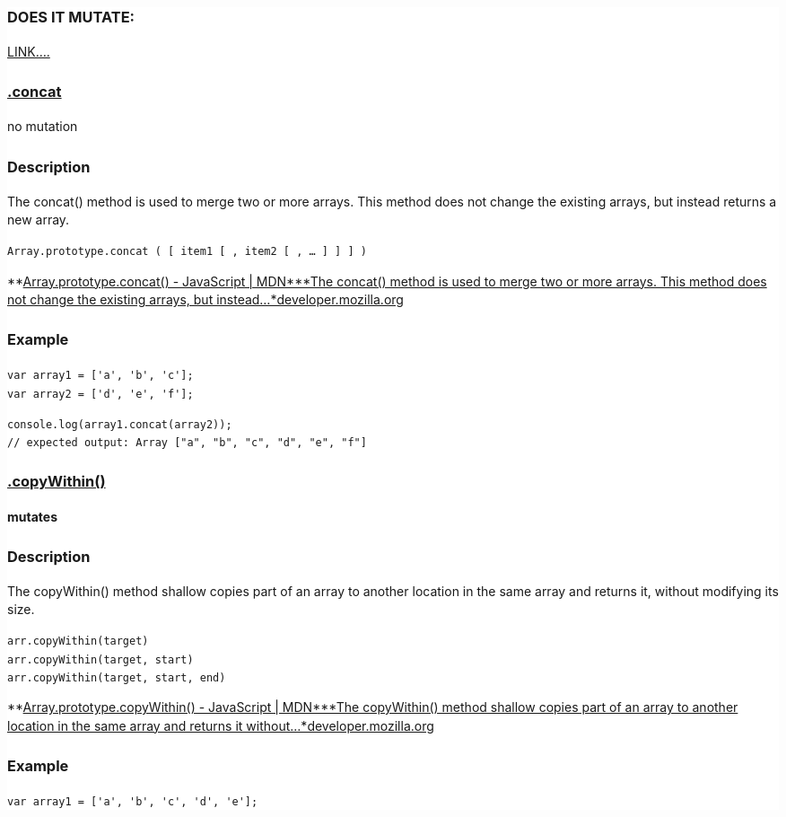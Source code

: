 ### DOES IT MUTATE:

[LINK….](https://doesitmutate.xyz/)

### [.concat](https://doesitmutate.xyz/concat)

no mutation

### Description

The concat() method is used to merge two or more arrays. This method does not change the existing arrays, but instead returns a new array.

```
Array.prototype.concat ( [ item1 [ , item2 [ , … ] ] ] )
```

**[Array.prototype.concat() - JavaScript | MDN***The concat() method is used to merge two or more arrays. This method does not change the existing arrays, but instead…*developer.mozilla.org](https://developer.mozilla.org/en-US/docs/Web/JavaScript/Reference/Global_Objects/Array/concat)

### Example

```
var array1 = ['a', 'b', 'c'];
var array2 = ['d', 'e', 'f'];
```

```
console.log(array1.concat(array2));
// expected output: Array ["a", "b", "c", "d", "e", "f"]
```

### [.copyWithin()](https://doesitmutate.xyz/copywithin)

**mutates**

### Description

The copyWithin() method shallow copies part of an array to another location in the same array and returns it, without modifying its size.

```
arr.copyWithin(target)
arr.copyWithin(target, start)
arr.copyWithin(target, start, end)
```

**[Array.prototype.copyWithin() - JavaScript | MDN***The copyWithin() method shallow copies part of an array to another location in the same array and returns it without…*developer.mozilla.org](https://developer.mozilla.org/en-US/docs/Web/JavaScript/Reference/Global_Objects/Array/copyWithin)

### Example

```
var array1 = ['a', 'b', 'c', 'd', 'e'];
```

